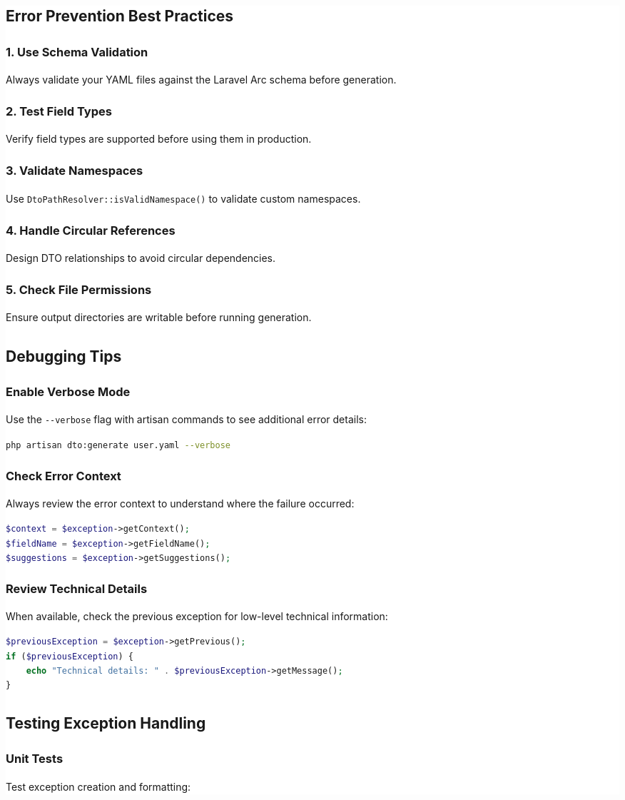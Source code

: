 ## Error Prevention Best Practices

### 1. Use Schema Validation
Always validate your YAML files against the Laravel Arc schema before generation.

### 2. Test Field Types
Verify field types are supported before using them in production.

### 3. Validate Namespaces
Use `DtoPathResolver::isValidNamespace()` to validate custom namespaces.

### 4. Handle Circular References
Design DTO relationships to avoid circular dependencies.

### 5. Check File Permissions
Ensure output directories are writable before running generation.

## Debugging Tips

### Enable Verbose Mode
Use the `--verbose` flag with artisan commands to see additional error details:

```bash
php artisan dto:generate user.yaml --verbose
```

### Check Error Context
Always review the error context to understand where the failure occurred:

```php
$context = $exception->getContext();
$fieldName = $exception->getFieldName();
$suggestions = $exception->getSuggestions();
```

### Review Technical Details
When available, check the previous exception for low-level technical information:

```php
$previousException = $exception->getPrevious();
if ($previousException) {
    echo "Technical details: " . $previousException->getMessage();
}
```

## Testing Exception Handling

### Unit Tests
Test exception creation and formatting:
